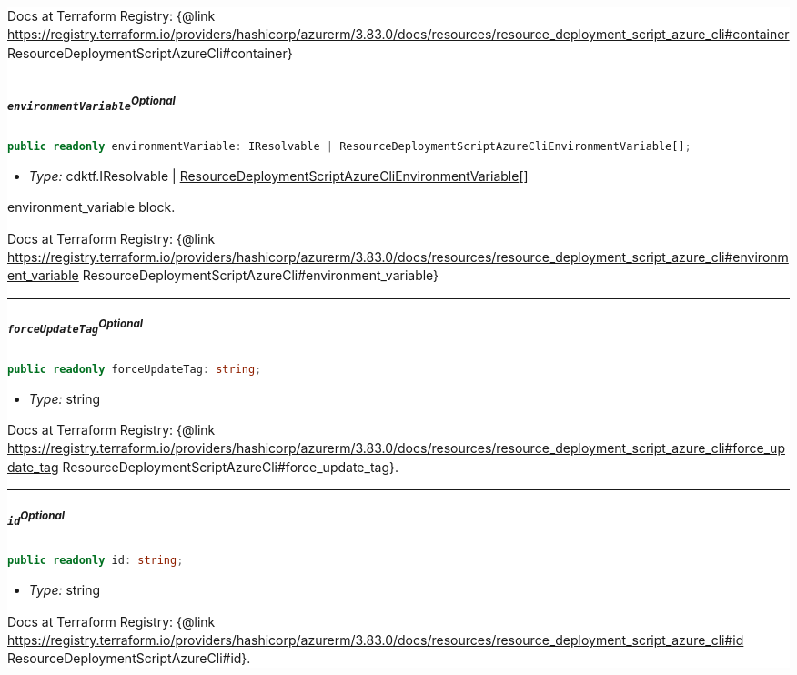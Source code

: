 Docs at Terraform Registry: {@link https://registry.terraform.io/providers/hashicorp/azurerm/3.83.0/docs/resources/resource_deployment_script_azure_cli#container ResourceDeploymentScriptAzureCli#container}

---

##### `environmentVariable`<sup>Optional</sup> <a name="environmentVariable" id="@cdktf/provider-azurerm.resourceDeploymentScriptAzureCli.ResourceDeploymentScriptAzureCliConfig.property.environmentVariable"></a>

```typescript
public readonly environmentVariable: IResolvable | ResourceDeploymentScriptAzureCliEnvironmentVariable[];
```

- *Type:* cdktf.IResolvable | <a href="#@cdktf/provider-azurerm.resourceDeploymentScriptAzureCli.ResourceDeploymentScriptAzureCliEnvironmentVariable">ResourceDeploymentScriptAzureCliEnvironmentVariable</a>[]

environment_variable block.

Docs at Terraform Registry: {@link https://registry.terraform.io/providers/hashicorp/azurerm/3.83.0/docs/resources/resource_deployment_script_azure_cli#environment_variable ResourceDeploymentScriptAzureCli#environment_variable}

---

##### `forceUpdateTag`<sup>Optional</sup> <a name="forceUpdateTag" id="@cdktf/provider-azurerm.resourceDeploymentScriptAzureCli.ResourceDeploymentScriptAzureCliConfig.property.forceUpdateTag"></a>

```typescript
public readonly forceUpdateTag: string;
```

- *Type:* string

Docs at Terraform Registry: {@link https://registry.terraform.io/providers/hashicorp/azurerm/3.83.0/docs/resources/resource_deployment_script_azure_cli#force_update_tag ResourceDeploymentScriptAzureCli#force_update_tag}.

---

##### `id`<sup>Optional</sup> <a name="id" id="@cdktf/provider-azurerm.resourceDeploymentScriptAzureCli.ResourceDeploymentScriptAzureCliConfig.property.id"></a>

```typescript
public readonly id: string;
```

- *Type:* string

Docs at Terraform Registry: {@link https://registry.terraform.io/providers/hashicorp/azurerm/3.83.0/docs/resources/resource_deployment_script_azure_cli#id ResourceDeploymentScriptAzureCli#id}.
